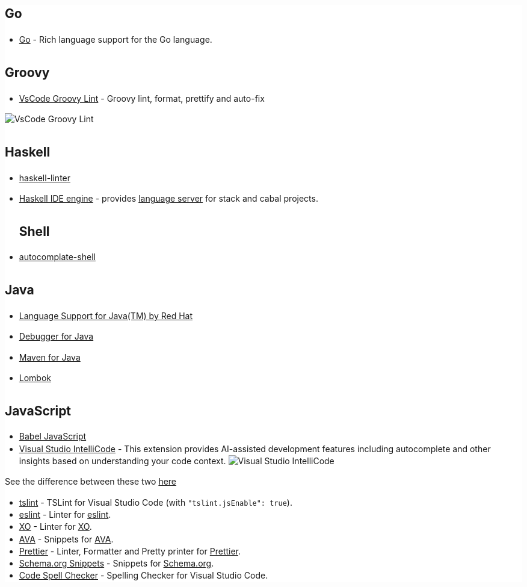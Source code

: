 
Go
--

*   [Go](https://marketplace.visualstudio.com/items?itemName=golang.Go) - Rich language support for the Go language.

Groovy
------

*   [VsCode Groovy Lint](https://marketplace.visualstudio.com/items?itemName=NicolasVuillamy.vscode-groovy-lint) - Groovy lint, format, prettify and auto-fix

![VsCode Groovy Lint](https://raw.githubusercontent.com/nvuillam/vscode-groovy-lint/master/images/vscode-anim.gif)

Haskell
-------

*   [haskell-linter](https://marketplace.visualstudio.com/items?itemName=hoovercj.haskell-linter)
*   [Haskell IDE engine](https://marketplace.visualstudio.com/items?itemName=alanz.vscode-hie-server) - provides [language server](https://github.com/haskell/haskell-ide-engine) for stack and cabal projects.
    
    Shell
    -----
    
*   [autocomplate-shell](https://marketplace.visualstudio.com/items?itemName=truman.autocomplate-shell)

Java
----

*   [Language Support for Java(TM) by Red Hat](https://marketplace.visualstudio.com/items?itemName=redhat.java)
*   [Debugger for Java](https://marketplace.visualstudio.com/items?itemName=vscjava.vscode-java-debug)
*   [Maven for Java](https://marketplace.visualstudio.com/items?itemName=vscjava.vscode-maven)
    
*   [Lombok](https://marketplace.visualstudio.com/items?itemName=GabrielBB.vscode-lombok)

JavaScript
----------

*   [Babel JavaScript](https://marketplace.visualstudio.com/items?itemName=mgmcdermott.vscode-language-babel)
*   [Visual Studio IntelliCode](https://marketplace.visualstudio.com/items?itemName=VisualStudioExptTeam.vscodeintellicode) - This extension provides AI-assisted development features including autocomplete and other insights based on understanding your code context. ![Visual Studio IntelliCode](https://docs.microsoft.com/en-us/visualstudio/intellicode/media/python-intellicode.gif)

See the difference between these two [here](https://github.com/michaelgmcd/vscode-language-babel/issues/1)

*   [tslint](https://marketplace.visualstudio.com/items?itemName=ms-vscode.vscode-typescript-tslint-plugin) - TSLint for Visual Studio Code (with `"tslint.jsEnable": true`).
*   [eslint](https://marketplace.visualstudio.com/items?itemName=dbaeumer.vscode-eslint) - Linter for [eslint](https://eslint.org/).
*   [XO](https://marketplace.visualstudio.com/items?itemName=samverschueren.linter-xo) - Linter for [XO](https://github.com/xojs/xo).
*   [AVA](https://marketplace.visualstudio.com/items?itemName=samverschueren.ava) - Snippets for [AVA](https://github.com/avajs/ava).
*   [Prettier](https://marketplace.visualstudio.com/items?itemName=esbenp.prettier-vscode) - Linter, Formatter and Pretty printer for [Prettier](https://github.com/prettier/prettier-vscode).
*   [Schema.org Snippets](https://marketplace.visualstudio.com/items?itemName=austinleegordon.vscode-schema-dot-org) - Snippets for [Schema.org](https://schema.org/).
*   [Code Spell Checker](https://marketplace.visualstudio.com/items?itemName=streetsidesoftware.code-spell-checker) - Spelling Checker for Visual Studio Code.
